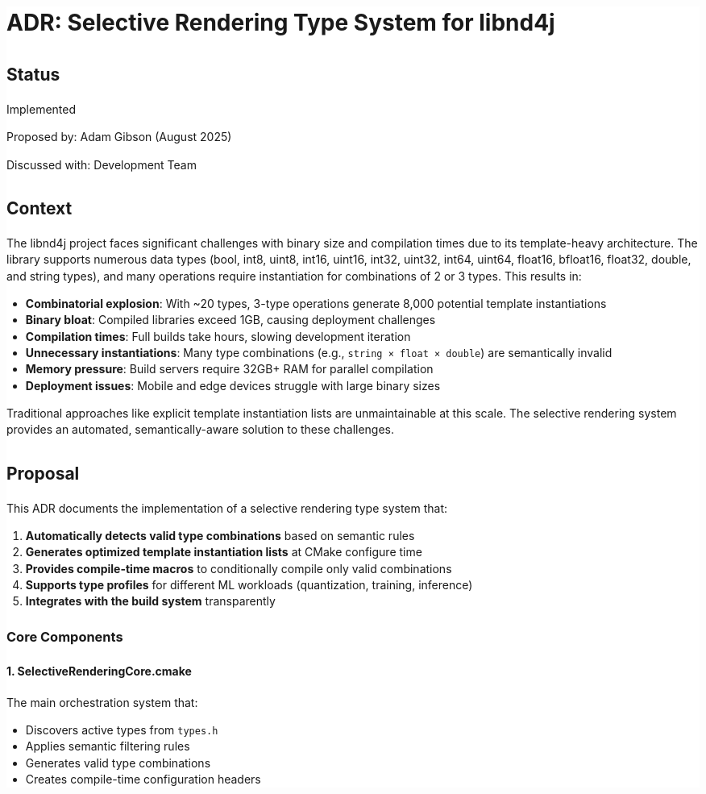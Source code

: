 # ADR: Selective Rendering Type System for libnd4j

## Status

Implemented

Proposed by: Adam Gibson (August 2025)

Discussed with: Development Team

## Context

The libnd4j project faces significant challenges with binary size and compilation times due to its template-heavy architecture.
The library supports numerous data types (bool, int8, uint8, int16, uint16, int32, uint32, int64, uint64, float16, bfloat16,
float32, double, and string types), and many operations require instantiation for combinations of 2 or 3 types.
This results in:

- **Combinatorial explosion**: With ~20 types, 3-type operations generate 8,000 potential template instantiations
- **Binary bloat**: Compiled libraries exceed 1GB, causing deployment challenges
- **Compilation times**: Full builds take hours, slowing development iteration
- **Unnecessary instantiations**: Many type combinations (e.g., `string × float × double`) are semantically invalid
- **Memory pressure**: Build servers require 32GB+ RAM for parallel compilation
- **Deployment issues**: Mobile and edge devices struggle with large binary sizes

Traditional approaches like explicit template instantiation lists are unmaintainable at this scale. The selective rendering system provides an automated, semantically-aware solution to these challenges.

## Proposal

This ADR documents the implementation of a selective rendering type system that:

1. **Automatically detects valid type combinations** based on semantic rules
2. **Generates optimized template instantiation lists** at CMake configure time
3. **Provides compile-time macros** to conditionally compile only valid combinations
4. **Supports type profiles** for different ML workloads (quantization, training, inference)
5. **Integrates with the build system** transparently

### Core Components

#### 1. SelectiveRenderingCore.cmake
The main orchestration system that:
- Discovers active types from `types.h`
- Applies semantic filtering rules
- Generates valid type combinations
- Creates compile-time configuration headers
